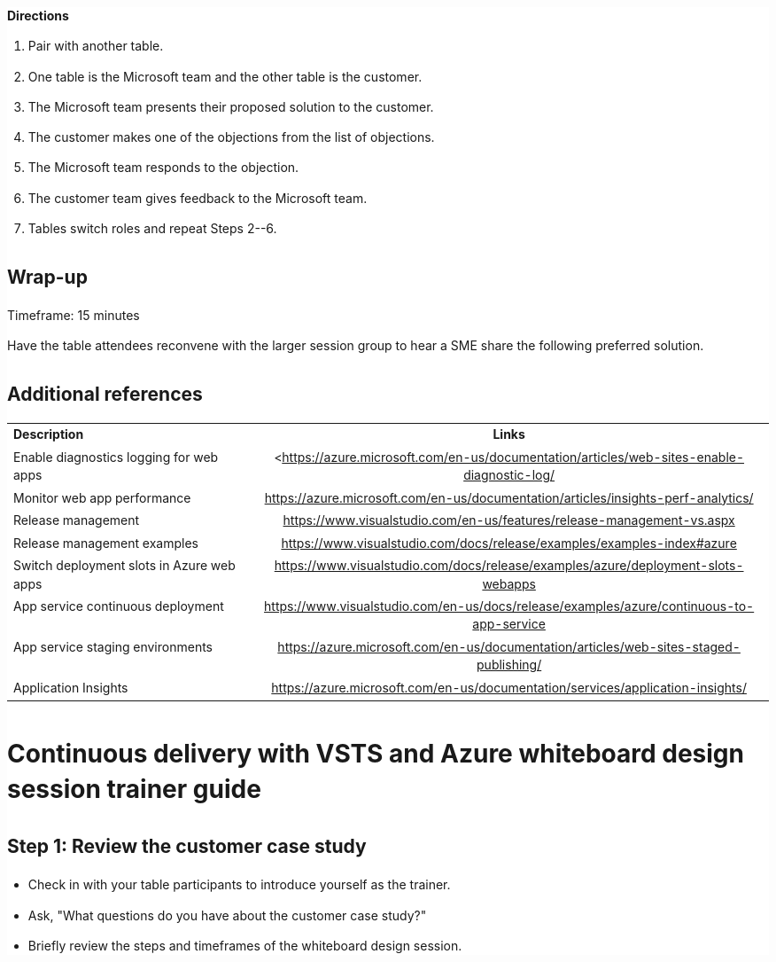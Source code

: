 **Directions**

1.  Pair with another table.

2.  One table is the Microsoft team and the other table is the customer.

3.  The Microsoft team presents their proposed solution to the customer.

4.  The customer makes one of the objections from the list of objections.

5.  The Microsoft team responds to the objection.

6.  The customer team gives feedback to the Microsoft team.

7.  Tables switch roles and repeat Steps 2--6.

## Wrap-up 

Timeframe: 15 minutes

Have the table attendees reconvene with the larger session group to hear a SME share the following preferred solution.

## Additional references

|    |            |
|----------|:-------------:|
| **Description** | **Links** |
| Enable diagnostics logging for web apps | <<https://azure.microsoft.com/en-us/documentation/articles/web-sites-enable-diagnostic-log/> |
| Monitor web app performance  | <https://azure.microsoft.com/en-us/documentation/articles/insights-perf-analytics/> |
| Release management | <https://www.visualstudio.com/en-us/features/release-management-vs.aspx> |
| Release management examples | <https://www.visualstudio.com/docs/release/examples/examples-index#azure> |
| Switch deployment slots in Azure web apps | <https://www.visualstudio.com/docs/release/examples/azure/deployment-slots-webapps> |
| App service continuous deployment | <https://www.visualstudio.com/en-us/docs/release/examples/azure/continuous-to-app-service> |
| App service staging environments | <https://azure.microsoft.com/en-us/documentation/articles/web-sites-staged-publishing/> |
| Application Insights | <https://azure.microsoft.com/en-us/documentation/services/application-insights/> |

# Continuous delivery with VSTS and Azure whiteboard design session trainer guide

## Step 1: Review the customer case study

-   Check in with your table participants to introduce yourself as the trainer.

-   Ask, "What questions do you have about the customer case study?"

-   Briefly review the steps and timeframes of the whiteboard design session.
